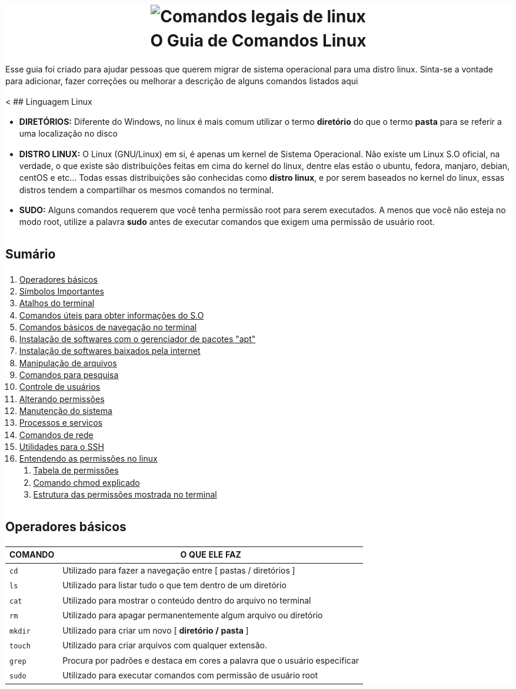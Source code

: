 <h1 align="center">
  <img src="pinguim-mini.png" alt="Comandos legais de linux" width="180px">
  <br>
  O Guia de Comandos Linux
</h1>
<p>Esse guia foi criado para ajudar pessoas que querem migrar de sistema operacional para uma distro linux. Sinta-se a vontade para adicionar, fazer correções ou melhorar a descrição de alguns comandos listados aqui</p>
<
## Linguagem Linux

- **DIRETÓRIOS:** Diferente do Windows, no linux é mais comum utilizar o termo **diretório** do que o termo **pasta** para se referir a uma localização no disco

- **DISTRO LINUX:** O Linux (GNU/Linux) em si, é apenas um kernel de Sistema Operacional. Não existe um Linux S.O oficial, na verdade, o que existe são distribuições feitas em cima do kernel do linux, dentre elas estão o ubuntu, fedora, manjaro, debian, centOS e etc... Todas essas distribuições são conhecidas como **distro linux**, e por serem baseados no kernel do linux, essas distros tendem a compartilhar os mesmos comandos no terminal.

- **SUDO:** Alguns comandos requerem que você tenha permissão root para serem executados. A menos que você não esteja no modo root, utilize a palavra **sudo** antes de executar comandos que exigem uma permissão de usuário root.

## Sumário

1. <a href="#operators">Operadores básicos</a>
2. <a href="#simbols">Símbolos Importantes</a>
3. <a href="#atalhos">Atalhos do terminal</a>
4. <a href="#so">Comandos úteis para obter informações do S.O</a>
5. <a href="#navigation">Comandos básicos de navegação no terminal</a>
6. <a href="#package-manager">Instalação de softwares com o gerenciador de pacotes "apt"</a>
7. <a href="#install">Instalação de softwares baixados pela internet</a>
8. <a href="#file">Manipulação de arquivos</a>
9. <a href="#search">Comandos para pesquisa</a>
10. <a href="#users-controls">Controle de usuários</a>
11. <a href="#permission">Alterando permissões</a>
12. <a href="#maintenance">Manutenção do sistema</a>
13. <a href="#process">Processos e serviços</a>
14. <a href="#network">Comandos de rede</a>
15. <a href="#ssh">Utilidades para o SSH</a>
16. <a href="#permission-tutorial">Entendendo as permissões no linux</a>
    1. <a href="#permission-table">Tabela de permissões</a>
    2. <a href="#chmod">Comando chmod explicado</a>
    3. <a href="#structure">Estrutura das permissões mostrada no terminal</a>

<h2 id="operators">Operadores básicos</h2>

| COMANDO   | O QUE ELE FAZ                                                              |
| --------- | -------------------------------------------------------------------------- |
| `cd`      | Utilizado para fazer a navegação entre [ pastas / diretórios ]             |
| `ls`      | Utilizado para listar tudo o que tem dentro de um diretório                |
| `cat`     | Utilizado para mostrar o conteúdo dentro do arquivo no terminal            |
| `rm`      | Utilizado para apagar permanentemente algum arquivo ou diretório           |
| `mkdir`   | Utilizado para criar um novo [ **diretório / pasta** ]                     |
| `touch`   | Utilizado para criar arquivos com qualquer extensão.                       |
| `grep`    | Procura por padrões e destaca em cores a palavra que o usuário especificar |
| `sudo`    | Utilizado para executar comandos com permissão de usuário root             |